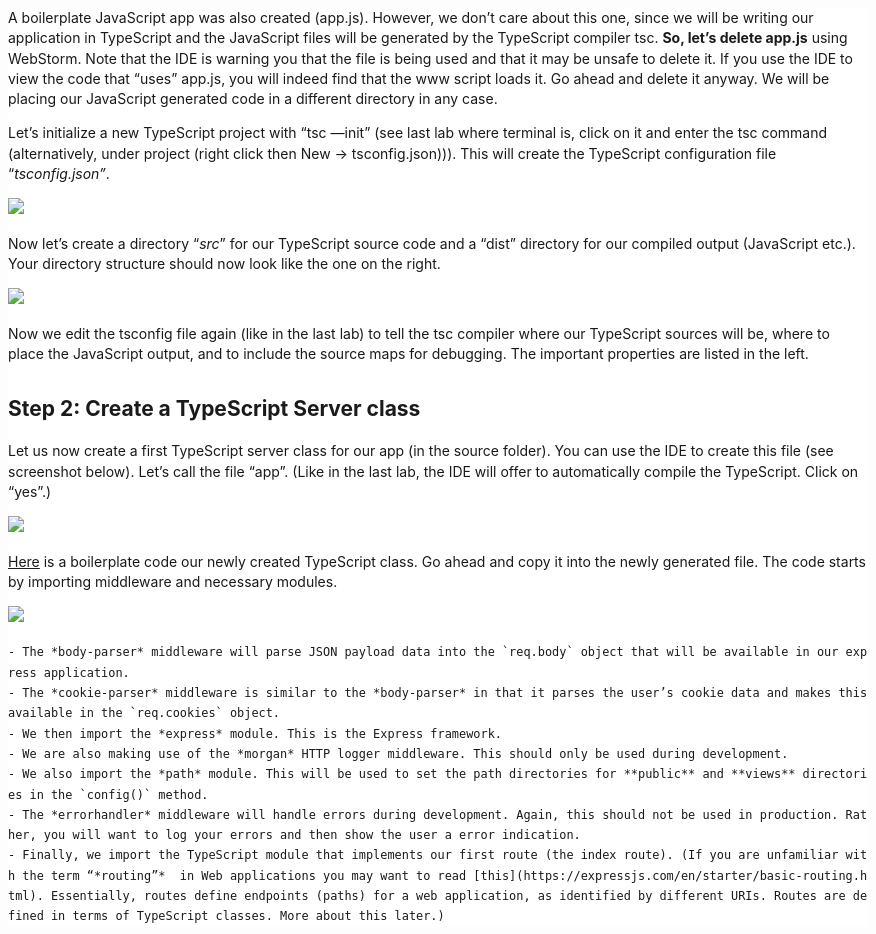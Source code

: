 A boilerplate JavaScript app was also created (app.js). However, we don’t care about this one, since we will be writing our application in TypeScript and the JavaScript files will be generated by the TypeScript compiler tsc. **So, let’s delete app.js** using WebStorm. Note that the IDE is warning you that the file is being used and that it may be unsafe to delete it. If you use the IDE to view the code that “uses” app.js, you will indeed find that the www script loads it. Go ahead and delete it anyway. We will be placing our JavaScript generated code in a different directory in any case.

Let’s initialize a new TypeScript project with “tsc —init” (see last lab where terminal is, click on it and enter the tsc command (alternatively, under project (right click then New → tsconfig.json))). This will create the TypeScript configuration file “*tsconfig.json”*. 


![](https://d2mxuefqeaa7sj.cloudfront.net/s_DEA23312359A018B99122761C59E14AFD4DE7DDD3B52927724B3F93A8B6ADCAF_1533324264971_image.png)


Now let’s create a directory “*src*” for our TypeScript source code and a “dist” directory for our compiled output (JavaScript etc.). Your directory structure should now look like the one on the right.

 







![](https://d2mxuefqeaa7sj.cloudfront.net/s_DEA23312359A018B99122761C59E14AFD4DE7DDD3B52927724B3F93A8B6ADCAF_1533324545433_image.png)


Now we edit the tsconfig file again (like in the last lab) to tell the tsc compiler where our TypeScript sources will be, where to place the JavaScript output, and to include the source maps for debugging. The important properties are listed in the left.




## Step 2: Create a TypeScript Server class

Let us now create a first TypeScript server class for our app (in the source folder). You can use the IDE to create this file (see screenshot below). Let’s call the file “app”. (Like in the last lab, the IDE will offer to automatically compile the TypeScript. Click on “yes”.)

![](https://d2mxuefqeaa7sj.cloudfront.net/s_DEA23312359A018B99122761C59E14AFD4DE7DDD3B52927724B3F93A8B6ADCAF_1533324714140_image.png)


[Here](https://paper.dropbox.com/doc/Boilerplate-code-for-Server-class--ALVhDOiZuFqmYSFGpZ9XyiY1Ag-xboDpcniAGLinsdDwAoZI) is a boilerplate code our newly created TypeScript class. Go ahead and copy it into the newly generated file. The code starts by importing middleware and necessary modules. 

![](https://d2mxuefqeaa7sj.cloudfront.net/s_DEA23312359A018B99122761C59E14AFD4DE7DDD3B52927724B3F93A8B6ADCAF_1533326780518_image.png)

    - The *body-parser* middleware will parse JSON payload data into the `req.body` object that will be available in our express application.
    - The *cookie-parser* middleware is similar to the *body-parser* in that it parses the user’s cookie data and makes this available in the `req.cookies` object.
    - We then import the *express* module. This is the Express framework.
    - We are also making use of the *morgan* HTTP logger middleware. This should only be used during development.
    - We also import the *path* module. This will be used to set the path directories for **public** and **views** directories in the `config()` method.
    - The *errorhandler* middleware will handle errors during development. Again, this should not be used in production. Rather, you will want to log your errors and then show the user a error indication.
    - Finally, we import the TypeScript module that implements our first route (the index route). (If you are unfamiliar with the term “*routing”*  in Web applications you may want to read [this](https://expressjs.com/en/starter/basic-routing.html). Essentially, routes define endpoints (paths) for a web application, as identified by different URIs. Routes are defined in terms of TypeScript classes. More about this later.)
    